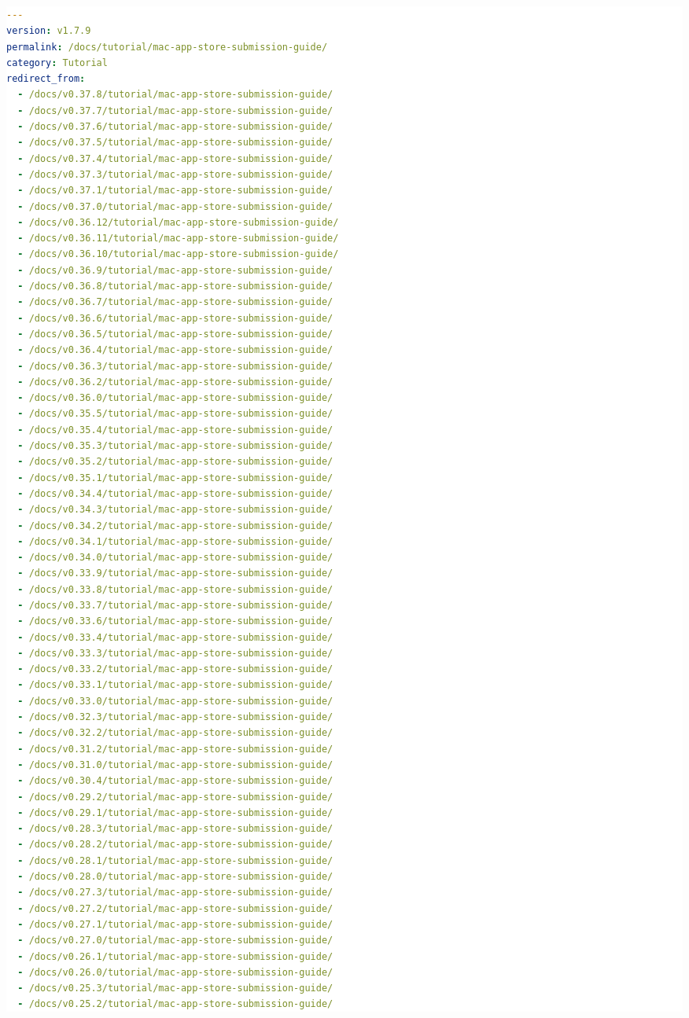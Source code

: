 ```yaml
---
version: v1.7.9
permalink: /docs/tutorial/mac-app-store-submission-guide/
category: Tutorial
redirect_from:
  - /docs/v0.37.8/tutorial/mac-app-store-submission-guide/
  - /docs/v0.37.7/tutorial/mac-app-store-submission-guide/
  - /docs/v0.37.6/tutorial/mac-app-store-submission-guide/
  - /docs/v0.37.5/tutorial/mac-app-store-submission-guide/
  - /docs/v0.37.4/tutorial/mac-app-store-submission-guide/
  - /docs/v0.37.3/tutorial/mac-app-store-submission-guide/
  - /docs/v0.37.1/tutorial/mac-app-store-submission-guide/
  - /docs/v0.37.0/tutorial/mac-app-store-submission-guide/
  - /docs/v0.36.12/tutorial/mac-app-store-submission-guide/
  - /docs/v0.36.11/tutorial/mac-app-store-submission-guide/
  - /docs/v0.36.10/tutorial/mac-app-store-submission-guide/
  - /docs/v0.36.9/tutorial/mac-app-store-submission-guide/
  - /docs/v0.36.8/tutorial/mac-app-store-submission-guide/
  - /docs/v0.36.7/tutorial/mac-app-store-submission-guide/
  - /docs/v0.36.6/tutorial/mac-app-store-submission-guide/
  - /docs/v0.36.5/tutorial/mac-app-store-submission-guide/
  - /docs/v0.36.4/tutorial/mac-app-store-submission-guide/
  - /docs/v0.36.3/tutorial/mac-app-store-submission-guide/
  - /docs/v0.36.2/tutorial/mac-app-store-submission-guide/
  - /docs/v0.36.0/tutorial/mac-app-store-submission-guide/
  - /docs/v0.35.5/tutorial/mac-app-store-submission-guide/
  - /docs/v0.35.4/tutorial/mac-app-store-submission-guide/
  - /docs/v0.35.3/tutorial/mac-app-store-submission-guide/
  - /docs/v0.35.2/tutorial/mac-app-store-submission-guide/
  - /docs/v0.35.1/tutorial/mac-app-store-submission-guide/
  - /docs/v0.34.4/tutorial/mac-app-store-submission-guide/
  - /docs/v0.34.3/tutorial/mac-app-store-submission-guide/
  - /docs/v0.34.2/tutorial/mac-app-store-submission-guide/
  - /docs/v0.34.1/tutorial/mac-app-store-submission-guide/
  - /docs/v0.34.0/tutorial/mac-app-store-submission-guide/
  - /docs/v0.33.9/tutorial/mac-app-store-submission-guide/
  - /docs/v0.33.8/tutorial/mac-app-store-submission-guide/
  - /docs/v0.33.7/tutorial/mac-app-store-submission-guide/
  - /docs/v0.33.6/tutorial/mac-app-store-submission-guide/
  - /docs/v0.33.4/tutorial/mac-app-store-submission-guide/
  - /docs/v0.33.3/tutorial/mac-app-store-submission-guide/
  - /docs/v0.33.2/tutorial/mac-app-store-submission-guide/
  - /docs/v0.33.1/tutorial/mac-app-store-submission-guide/
  - /docs/v0.33.0/tutorial/mac-app-store-submission-guide/
  - /docs/v0.32.3/tutorial/mac-app-store-submission-guide/
  - /docs/v0.32.2/tutorial/mac-app-store-submission-guide/
  - /docs/v0.31.2/tutorial/mac-app-store-submission-guide/
  - /docs/v0.31.0/tutorial/mac-app-store-submission-guide/
  - /docs/v0.30.4/tutorial/mac-app-store-submission-guide/
  - /docs/v0.29.2/tutorial/mac-app-store-submission-guide/
  - /docs/v0.29.1/tutorial/mac-app-store-submission-guide/
  - /docs/v0.28.3/tutorial/mac-app-store-submission-guide/
  - /docs/v0.28.2/tutorial/mac-app-store-submission-guide/
  - /docs/v0.28.1/tutorial/mac-app-store-submission-guide/
  - /docs/v0.28.0/tutorial/mac-app-store-submission-guide/
  - /docs/v0.27.3/tutorial/mac-app-store-submission-guide/
  - /docs/v0.27.2/tutorial/mac-app-store-submission-guide/
  - /docs/v0.27.1/tutorial/mac-app-store-submission-guide/
  - /docs/v0.27.0/tutorial/mac-app-store-submission-guide/
  - /docs/v0.26.1/tutorial/mac-app-store-submission-guide/
  - /docs/v0.26.0/tutorial/mac-app-store-submission-guide/
  - /docs/v0.25.3/tutorial/mac-app-store-submission-guide/
  - /docs/v0.25.2/tutorial/mac-app-store-submission-guide/
```